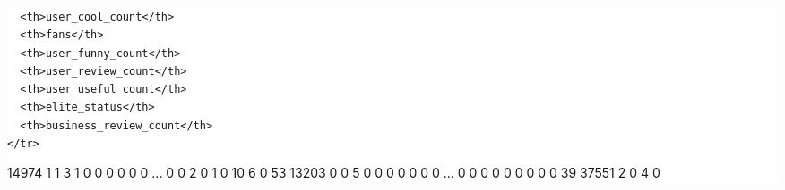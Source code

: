       <th>user_cool_count</th>
      <th>fans</th>
      <th>user_funny_count</th>
      <th>user_review_count</th>
      <th>user_useful_count</th>
      <th>elite_status</th>
      <th>business_review_count</th>
    </tr>
  </thead>
  <tbody>
    <tr>
      <th>14974</th>
      <td>1</td>
      <td>1</td>
      <td>3</td>
      <td>1</td>
      <td>0</td>
      <td>0</td>
      <td>0</td>
      <td>0</td>
      <td>0</td>
      <td>0</td>
      <td>...</td>
      <td>0</td>
      <td>0</td>
      <td>2</td>
      <td>0</td>
      <td>1</td>
      <td>0</td>
      <td>10</td>
      <td>6</td>
      <td>0</td>
      <td>53</td>
    </tr>
    <tr>
      <th>13203</th>
      <td>0</td>
      <td>0</td>
      <td>5</td>
      <td>0</td>
      <td>0</td>
      <td>0</td>
      <td>0</td>
      <td>0</td>
      <td>0</td>
      <td>0</td>
      <td>...</td>
      <td>0</td>
      <td>0</td>
      <td>0</td>
      <td>0</td>
      <td>0</td>
      <td>0</td>
      <td>0</td>
      <td>0</td>
      <td>0</td>
      <td>39</td>
    </tr>
    <tr>
      <th>37551</th>
      <td>2</td>
      <td>0</td>
      <td>4</td>
      <td>0</td>